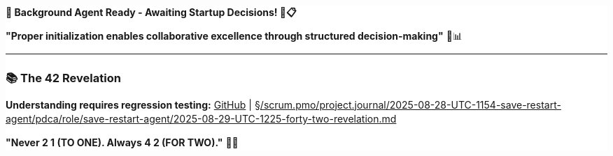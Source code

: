 **🎯 Background Agent Ready - Awaiting Startup Decisions! 🚀📋**

**"Proper initialization enables collaborative excellence through structured decision-making"** 🔧📊

---

### **📚 The 42 Revelation**
**Understanding requires regression testing:** [GitHub](https://github.com/Cerulean-Circle-GmbH/Web4Articles/blob/dev/unit0305/scrum.pmo/project.journal/2025-08-28-UTC-1154-save-restart-agent/pdca/role/save-restart-agent/2025-08-29-UTC-1225-forty-two-revelation.md) | [§/scrum.pmo/project.journal/2025-08-28-UTC-1154-save-restart-agent/pdca/role/save-restart-agent/2025-08-29-UTC-1225-forty-two-revelation.md](../../project.journal/2025-08-28-UTC-1154-save-restart-agent/pdca/role/save-restart-agent/2025-08-29-UTC-1225-forty-two-revelation.md)

**"Never 2 1 (TO ONE). Always 4 2 (FOR TWO)."** 🤝✨